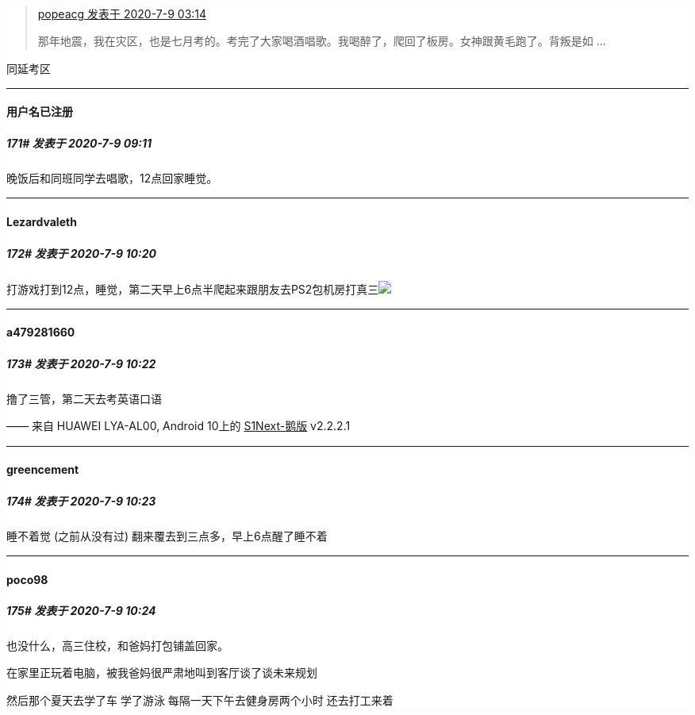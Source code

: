 
<blockquote><a href="httphttps://bbs.saraba1st.com/2b/forum.php?mod=redirect&amp;goto=findpost&amp;pid=48124640&amp;ptid=1946698" target="_blank">popeacg 发表于 2020-7-9 03:14</a>

那年地震，我在灾区，也是七月考的。考完了大家喝酒唱歌。我喝醉了，爬回了板房。女神跟黄毛跑了。背叛是如 ...</blockquote>
同延考区


-----

####  用户名已注册  
##### 171#       发表于 2020-7-9 09:11


晚饭后和同班同学去唱歌，12点回家睡觉。


-----

####  Lezardvaleth  
##### 172#       发表于 2020-7-9 10:20


打游戏打到12点，睡觉，第二天早上6点半爬起来跟朋友去PS2包机房打真三<img src="https://static.saraba1st.com/image/smiley/face2017/048.png" referrerpolicy="no-referrer">


-----

####  a479281660  
##### 173#       发表于 2020-7-9 10:22


撸了三管，第二天去考英语口语

—— 来自 HUAWEI LYA-AL00, Android 10上的 [S1Next-鹅版](https://github.com/ykrank/S1-Next/releases) v2.2.2.1


-----

####  greencement  
##### 174#       发表于 2020-7-9 10:23


睡不着觉 (之前从没有过) 翻来覆去到三点多，早上6点醒了睡不着


-----

####  poco98  
##### 175#       发表于 2020-7-9 10:24


也没什么，高三住校，和爸妈打包铺盖回家。

在家里正玩着电脑，被我爸妈很严肃地叫到客厅谈了谈未来规划

然后那个夏天去学了车 学了游泳 每隔一天下午去健身房两个小时 还去打工来着

